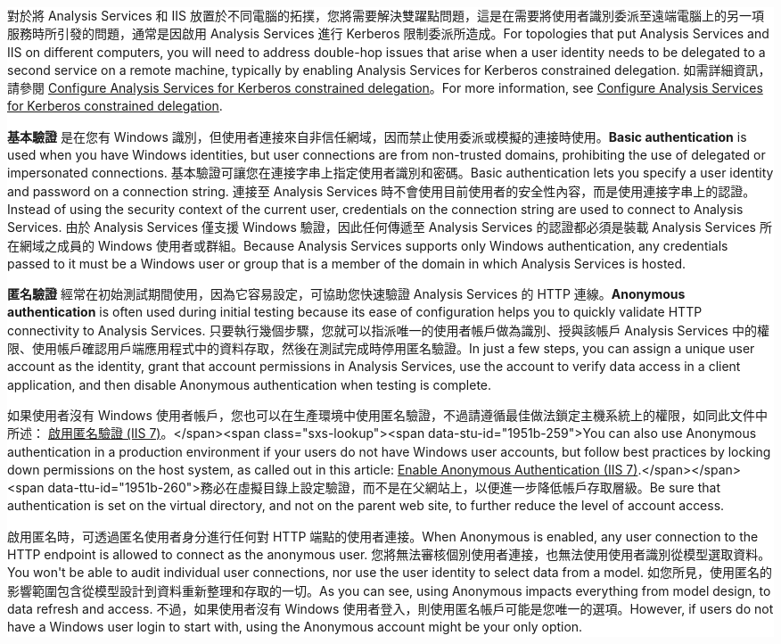  <span data-ttu-id="1951b-251">對於將 Analysis Services 和 IIS 放置於不同電腦的拓撲，您將需要解決雙躍點問題，這是在需要將使用者識別委派至遠端電腦上的另一項服務時所引發的問題，通常是因啟用 Analysis Services 進行 Kerberos 限制委派所造成。</span><span class="sxs-lookup"><span data-stu-id="1951b-251">For topologies that put Analysis Services and IIS on different computers, you will need to address double-hop issues that arise when a user identity needs to be delegated to a second service on a remote machine, typically by enabling Analysis Services for Kerberos constrained delegation.</span></span> <span data-ttu-id="1951b-252">如需詳細資訊，請參閱 [Configure Analysis Services for Kerberos constrained delegation](configure-analysis-services-for-kerberos-constrained-delegation.md)。</span><span class="sxs-lookup"><span data-stu-id="1951b-252">For more information, see [Configure Analysis Services for Kerberos constrained delegation](configure-analysis-services-for-kerberos-constrained-delegation.md).</span></span>  
  
 <span data-ttu-id="1951b-253">**基本驗證** 是在您有 Windows 識別，但使用者連接來自非信任網域，因而禁止使用委派或模擬的連接時使用。</span><span class="sxs-lookup"><span data-stu-id="1951b-253">**Basic authentication** is used when you have Windows identities, but user connections are from non-trusted domains, prohibiting the use of delegated or impersonated connections.</span></span> <span data-ttu-id="1951b-254">基本驗證可讓您在連接字串上指定使用者識別和密碼。</span><span class="sxs-lookup"><span data-stu-id="1951b-254">Basic authentication lets you specify a user identity and password on a connection string.</span></span> <span data-ttu-id="1951b-255">連接至 Analysis Services 時不會使用目前使用者的安全性內容，而是使用連接字串上的認證。</span><span class="sxs-lookup"><span data-stu-id="1951b-255">Instead of using the security context of the current user, credentials on the connection string are used to connect to Analysis Services.</span></span> <span data-ttu-id="1951b-256">由於 Analysis Services 僅支援 Windows 驗證，因此任何傳遞至 Analysis Services 的認證都必須是裝載 Analysis Services 所在網域之成員的 Windows 使用者或群組。</span><span class="sxs-lookup"><span data-stu-id="1951b-256">Because Analysis Services supports only Windows authentication, any credentials passed to it must be a Windows user or group that is a member of the domain in which Analysis Services is hosted.</span></span>  
  
 <span data-ttu-id="1951b-257">**匿名驗證** 經常在初始測試期間使用，因為它容易設定，可協助您快速驗證 Analysis Services 的 HTTP 連線。</span><span class="sxs-lookup"><span data-stu-id="1951b-257">**Anonymous authentication** is often used during initial testing because its ease of configuration helps you to quickly validate HTTP connectivity to Analysis Services.</span></span> <span data-ttu-id="1951b-258">只要執行幾個步驟，您就可以指派唯一的使用者帳戶做為識別、授與該帳戶 Analysis Services 中的權限、使用帳戶確認用戶端應用程式中的資料存取，然後在測試完成時停用匿名驗證。</span><span class="sxs-lookup"><span data-stu-id="1951b-258">In just a few steps, you can assign a unique user account as the identity, grant that account permissions in Analysis Services, use the account to verify data access in a client application, and then disable Anonymous authentication when testing is complete.</span></span>  
  
 <span data-ttu-id="1951b-259">如果使用者沒有 Windows 使用者帳戶，您也可以在生產環境中使用匿名驗證，不過請遵循最佳做法鎖定主機系統上的權限，如同此文件中所述： [啟用匿名驗證 (IIS 7)](https://technet.microsoft.com/library/cc731244\(v=ws.10\).aspx)。</span><span class="sxs-lookup"><span data-stu-id="1951b-259">You can also use Anonymous authentication in a production environment if your users do not have Windows user accounts, but follow best practices by locking down permissions on the host system, as called out in this article: [Enable Anonymous Authentication (IIS 7)](https://technet.microsoft.com/library/cc731244\(v=ws.10\).aspx).</span></span> <span data-ttu-id="1951b-260">務必在虛擬目錄上設定驗證，而不是在父網站上，以便進一步降低帳戶存取層級。</span><span class="sxs-lookup"><span data-stu-id="1951b-260">Be sure that authentication is set on the virtual directory, and not on the parent web site, to further reduce the level of account access.</span></span>  
  
 <span data-ttu-id="1951b-261">啟用匿名時，可透過匿名使用者身分進行任何對 HTTP 端點的使用者連接。</span><span class="sxs-lookup"><span data-stu-id="1951b-261">When Anonymous is enabled, any user connection to the HTTP endpoint is allowed to connect as the anonymous user.</span></span> <span data-ttu-id="1951b-262">您將無法審核個別使用者連接，也無法使用使用者識別從模型選取資料。</span><span class="sxs-lookup"><span data-stu-id="1951b-262">You won't be able to audit individual user connections, nor use the user identity to select data from a model.</span></span> <span data-ttu-id="1951b-263">如您所見，使用匿名的影響範圍包含從模型設計到資料重新整理和存取的一切。</span><span class="sxs-lookup"><span data-stu-id="1951b-263">As you can see, using Anonymous impacts everything from model design, to data refresh and access.</span></span> <span data-ttu-id="1951b-264">不過，如果使用者沒有 Windows 使用者登入，則使用匿名帳戶可能是您唯一的選項。</span><span class="sxs-lookup"><span data-stu-id="1951b-264">However, if users do not have a Windows user login to start with, using the Anonymous account might be your only option.</span></span>  
  